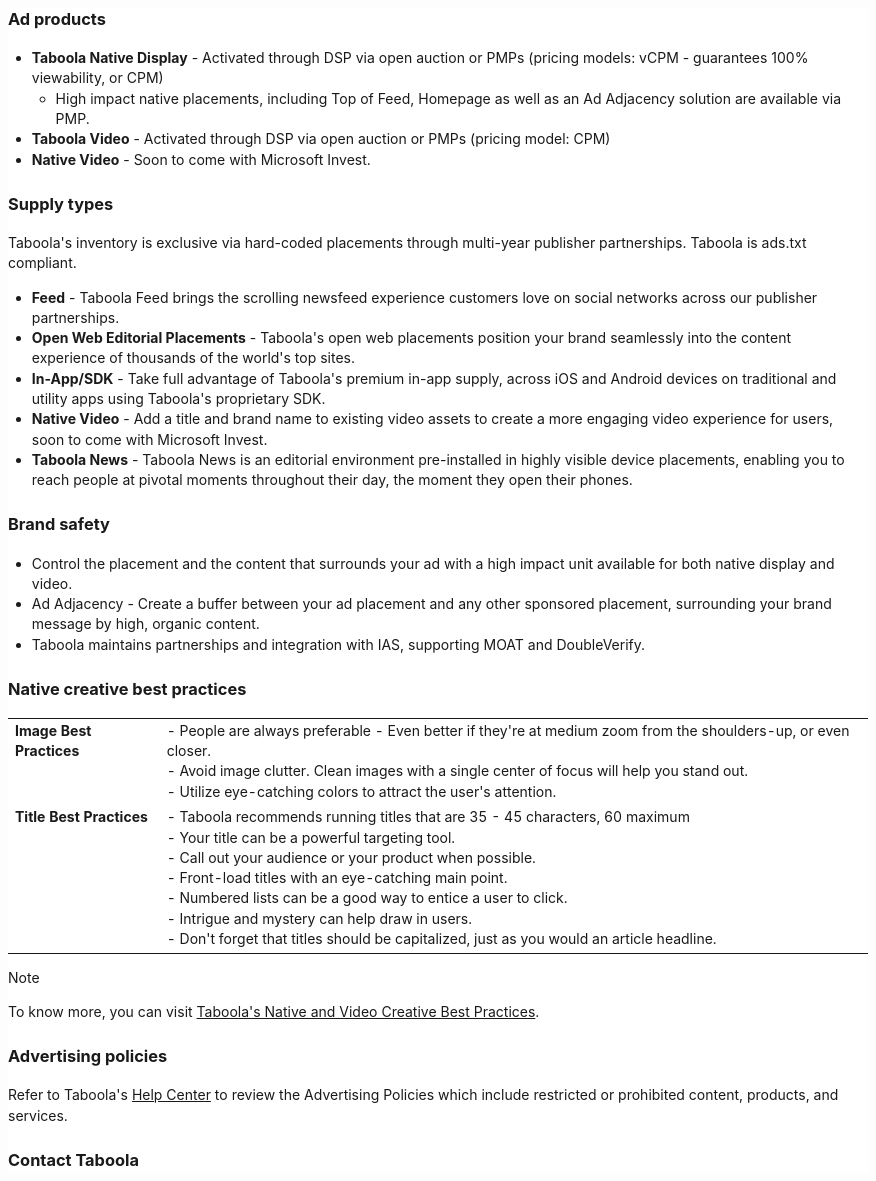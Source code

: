 ### Ad products

- **Taboola Native Display** - Activated through DSP via open auction or PMPs (pricing models: vCPM - guarantees 100% viewability, or CPM)
  - High impact native placements, including Top of Feed, Homepage as well as an Ad Adjacency solution are available via PMP.
- **Taboola Video** - Activated through DSP via open auction or PMPs (pricing model: CPM)
- **Native Video** - Soon to come with Microsoft Invest.

### Supply types

Taboola's inventory is exclusive via hard-coded placements through multi-year publisher partnerships. Taboola is ads.txt compliant.

- **Feed** - Taboola Feed brings the scrolling newsfeed experience customers love on social networks across our publisher partnerships.
- **Open Web Editorial Placements** - Taboola's open web placements position your brand seamlessly into the content experience of
  thousands of the world's top sites.
- **In-App/SDK** - Take full advantage of Taboola's premium in-app supply, across iOS and Android devices on traditional and utility apps using Taboola's proprietary SDK.
- **Native Video** - Add a title and brand name to existing video assets to create a more engaging video experience for users, soon to come with Microsoft Invest.
- **Taboola News** - Taboola News is an editorial environment pre-installed in highly visible device placements, enabling you to reach people at pivotal moments throughout their day, the moment they open their phones.

### Brand safety

- Control the placement and the content that surrounds your ad with a high impact unit available for both native display and video.
- Ad Adjacency - Create a buffer between your ad placement and any other sponsored placement, surrounding your brand message by high, organic content.
- Taboola maintains partnerships and integration with IAS, supporting MOAT and DoubleVerify.

### Native creative best practices

|||
|:---|:---|
| **Image Best Practices** | - People are always preferable - Even better if they're at medium zoom from the shoulders-up, or even closer. <br> - Avoid image clutter. Clean images with a single center of focus will help you stand out. <br> - Utilize eye-catching colors to attract the user's attention. |
| **Title Best Practices** | - Taboola recommends running titles that are 35 - 45 characters, 60 maximum <br> - Your title can be a powerful targeting tool. <br> - Call out your audience or your product when possible. <br> - Front-load titles with an eye-catching main point. <br> - Numbered lists can be a good way to entice a user to click. <br> - Intrigue and mystery can help draw in users. <br> - Don't forget that titles should be capitalized, just as you would an article headline. |

> [!NOTE]
> To know more, you can visit [Taboola's Native and Video Creative Best Practices](https://help.taboola.com/hc/en-us/articles/360026664414-Programmatic-Creative-Best-Practices).

### Advertising policies

Refer to Taboola's [Help Center](https://help.taboola.com/hc/en-us/categories/115001003987) to review the Advertising Policies which include restricted or prohibited content, products, and services.

### Contact Taboola
